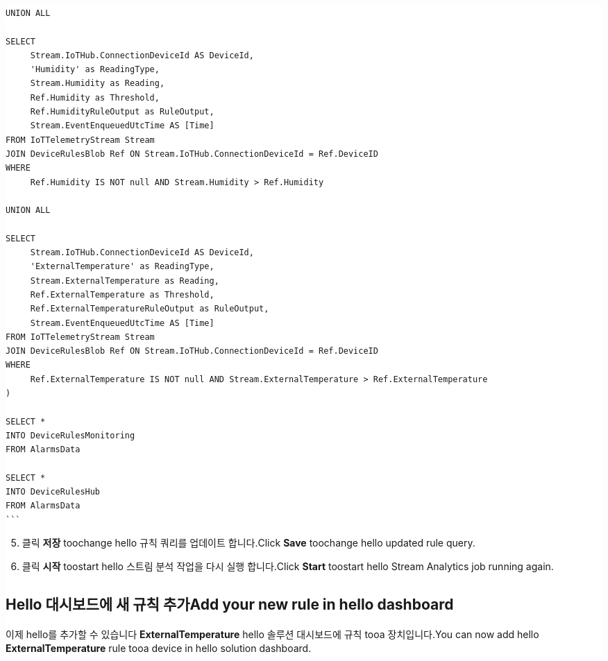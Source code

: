     UNION ALL
     
    SELECT
         Stream.IoTHub.ConnectionDeviceId AS DeviceId,
         'Humidity' as ReadingType,
         Stream.Humidity as Reading,
         Ref.Humidity as Threshold,
         Ref.HumidityRuleOutput as RuleOutput,
         Stream.EventEnqueuedUtcTime AS [Time]
    FROM IoTTelemetryStream Stream
    JOIN DeviceRulesBlob Ref ON Stream.IoTHub.ConnectionDeviceId = Ref.DeviceID
    WHERE
         Ref.Humidity IS NOT null AND Stream.Humidity > Ref.Humidity
     
    UNION ALL
     
    SELECT
         Stream.IoTHub.ConnectionDeviceId AS DeviceId,
         'ExternalTemperature' as ReadingType,
         Stream.ExternalTemperature as Reading,
         Ref.ExternalTemperature as Threshold,
         Ref.ExternalTemperatureRuleOutput as RuleOutput,
         Stream.EventEnqueuedUtcTime AS [Time]
    FROM IoTTelemetryStream Stream
    JOIN DeviceRulesBlob Ref ON Stream.IoTHub.ConnectionDeviceId = Ref.DeviceID
    WHERE
         Ref.ExternalTemperature IS NOT null AND Stream.ExternalTemperature > Ref.ExternalTemperature
    )
     
    SELECT *
    INTO DeviceRulesMonitoring
    FROM AlarmsData
     
    SELECT *
    INTO DeviceRulesHub
    FROM AlarmsData
    ```

5. <span data-ttu-id="c1bd6-150">클릭 **저장** toochange hello 규칙 쿼리를 업데이트 합니다.</span><span class="sxs-lookup"><span data-stu-id="c1bd6-150">Click **Save** toochange hello updated rule query.</span></span>

6. <span data-ttu-id="c1bd6-151">클릭 **시작** toostart hello 스트림 분석 작업을 다시 실행 합니다.</span><span class="sxs-lookup"><span data-stu-id="c1bd6-151">Click **Start** toostart hello Stream Analytics job running again.</span></span>

## <a name="add-your-new-rule-in-hello-dashboard"></a><span data-ttu-id="c1bd6-152">Hello 대시보드에 새 규칙 추가</span><span class="sxs-lookup"><span data-stu-id="c1bd6-152">Add your new rule in hello dashboard</span></span>

<span data-ttu-id="c1bd6-153">이제 hello를 추가할 수 있습니다 **ExternalTemperature** hello 솔루션 대시보드에 규칙 tooa 장치입니다.</span><span class="sxs-lookup"><span data-stu-id="c1bd6-153">You can now add hello **ExternalTemperature** rule tooa device in hello solution dashboard.</span></span>


[lnk-devinfo]: iot-suite-remote-monitoring-device-info.md
[lnk_free_trial]: http://azure.microsoft.com/pricing/free-trial/
[lnk-node]: http://nodejs.org
[lnk-builtin-rule]: iot-suite-getstarted-preconfigured-solutions.md#view-alarms
[lnk-dynamic-telemetry]: iot-suite-dynamic-telemetry.md
[lnk-logic-app]: iot-suite-logic-apps-tutorial.md